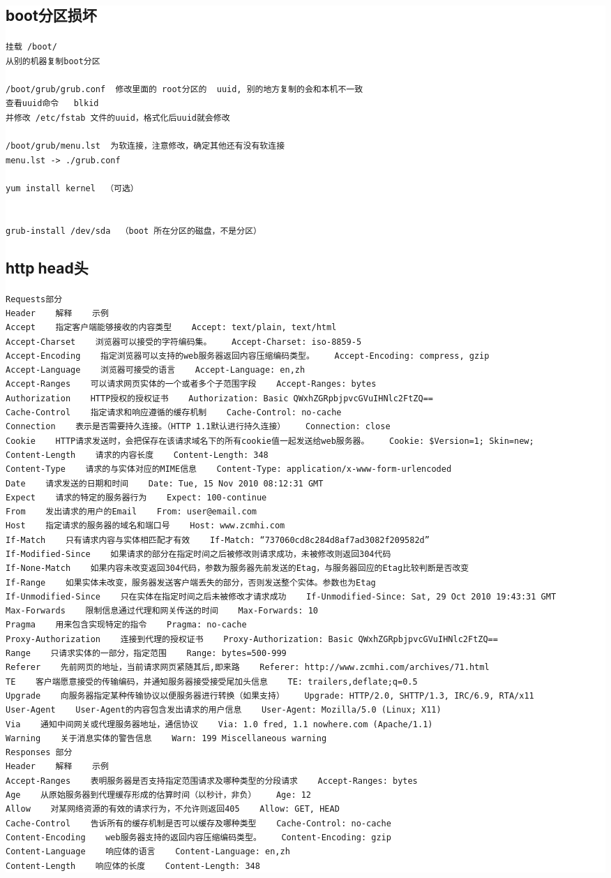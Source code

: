 
## boot分区损坏
```
挂载 /boot/
从别的机器复制boot分区

/boot/grub/grub.conf  修改里面的 root分区的  uuid, 别的地方复制的会和本机不一致
查看uuid命令   blkid
并修改 /etc/fstab 文件的uuid，格式化后uuid就会修改

/boot/grub/menu.lst  为软连接，注意修改，确定其他还有没有软连接
menu.lst -> ./grub.conf 

yum install kernel  （可选）


grub-install /dev/sda  （boot 所在分区的磁盘，不是分区）
```


## http head头
```
Requests部分
Header    解释    示例
Accept    指定客户端能够接收的内容类型    Accept: text/plain, text/html
Accept-Charset    浏览器可以接受的字符编码集。    Accept-Charset: iso-8859-5
Accept-Encoding    指定浏览器可以支持的web服务器返回内容压缩编码类型。    Accept-Encoding: compress, gzip
Accept-Language    浏览器可接受的语言    Accept-Language: en,zh
Accept-Ranges    可以请求网页实体的一个或者多个子范围字段    Accept-Ranges: bytes
Authorization    HTTP授权的授权证书    Authorization: Basic QWxhZGRpbjpvcGVuIHNlc2FtZQ==
Cache-Control    指定请求和响应遵循的缓存机制    Cache-Control: no-cache
Connection    表示是否需要持久连接。（HTTP 1.1默认进行持久连接）    Connection: close
Cookie    HTTP请求发送时，会把保存在该请求域名下的所有cookie值一起发送给web服务器。    Cookie: $Version=1; Skin=new;
Content-Length    请求的内容长度    Content-Length: 348
Content-Type    请求的与实体对应的MIME信息    Content-Type: application/x-www-form-urlencoded
Date    请求发送的日期和时间    Date: Tue, 15 Nov 2010 08:12:31 GMT
Expect    请求的特定的服务器行为    Expect: 100-continue
From    发出请求的用户的Email    From: user@email.com
Host    指定请求的服务器的域名和端口号    Host: www.zcmhi.com
If-Match    只有请求内容与实体相匹配才有效    If-Match: “737060cd8c284d8af7ad3082f209582d”
If-Modified-Since    如果请求的部分在指定时间之后被修改则请求成功，未被修改则返回304代码   
If-None-Match    如果内容未改变返回304代码，参数为服务器先前发送的Etag，与服务器回应的Etag比较判断是否改变 
If-Range    如果实体未改变，服务器发送客户端丢失的部分，否则发送整个实体。参数也为Etag  
If-Unmodified-Since    只在实体在指定时间之后未被修改才请求成功    If-Unmodified-Since: Sat, 29 Oct 2010 19:43:31 GMT
Max-Forwards    限制信息通过代理和网关传送的时间    Max-Forwards: 10
Pragma    用来包含实现特定的指令    Pragma: no-cache
Proxy-Authorization    连接到代理的授权证书    Proxy-Authorization: Basic QWxhZGRpbjpvcGVuIHNlc2FtZQ==
Range    只请求实体的一部分，指定范围    Range: bytes=500-999
Referer    先前网页的地址，当前请求网页紧随其后,即来路    Referer: http://www.zcmhi.com/archives/71.html
TE    客户端愿意接受的传输编码，并通知服务器接受接受尾加头信息    TE: trailers,deflate;q=0.5
Upgrade    向服务器指定某种传输协议以便服务器进行转换（如果支持）    Upgrade: HTTP/2.0, SHTTP/1.3, IRC/6.9, RTA/x11
User-Agent    User-Agent的内容包含发出请求的用户信息    User-Agent: Mozilla/5.0 (Linux; X11)
Via    通知中间网关或代理服务器地址，通信协议    Via: 1.0 fred, 1.1 nowhere.com (Apache/1.1)
Warning    关于消息实体的警告信息    Warn: 199 Miscellaneous warning
Responses 部分 
Header    解释    示例
Accept-Ranges    表明服务器是否支持指定范围请求及哪种类型的分段请求    Accept-Ranges: bytes
Age    从原始服务器到代理缓存形成的估算时间（以秒计，非负）    Age: 12
Allow    对某网络资源的有效的请求行为，不允许则返回405    Allow: GET, HEAD
Cache-Control    告诉所有的缓存机制是否可以缓存及哪种类型    Cache-Control: no-cache
Content-Encoding    web服务器支持的返回内容压缩编码类型。    Content-Encoding: gzip
Content-Language    响应体的语言    Content-Language: en,zh
Content-Length    响应体的长度    Content-Length: 348
```